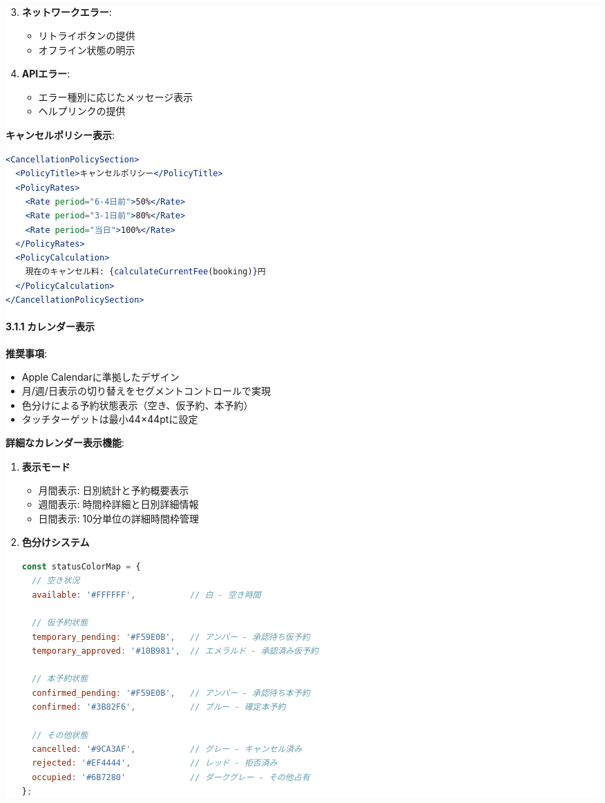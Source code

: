 3. **ネットワークエラー**:
   - リトライボタンの提供
   - オフライン状態の明示

4. **APIエラー**:
   - エラー種別に応じたメッセージ表示
   - ヘルプリンクの提供

**キャンセルポリシー表示**:
```jsx
<CancellationPolicySection>
  <PolicyTitle>キャンセルポリシー</PolicyTitle>
  <PolicyRates>
    <Rate period="6-4日前">50%</Rate>
    <Rate period="3-1日前">80%</Rate>
    <Rate period="当日">100%</Rate>
  </PolicyRates>
  <PolicyCalculation>
    現在のキャンセル料: {calculateCurrentFee(booking)}円
  </PolicyCalculation>
</CancellationPolicySection>
```

#### 3.1.1 カレンダー表示

**推奨事項**:
- Apple Calendarに準拠したデザイン
- 月/週/日表示の切り替えをセグメントコントロールで実現
- 色分けによる予約状態表示（空き、仮予約、本予約）
- タッチターゲットは最小44×44ptに設定

**詳細なカレンダー表示機能**:

1. **表示モード**
   - 月間表示: 日別統計と予約概要表示
   - 週間表示: 時間枠詳細と日別詳細情報
   - 日間表示: 10分単位の詳細時間枠管理

2. **色分けシステム**
   ```jsx
   const statusColorMap = {
     // 空き状況
     available: '#FFFFFF',           // 白 - 空き時間
     
     // 仮予約状態
     temporary_pending: '#F59E0B',   // アンバー - 承認待ち仮予約
     temporary_approved: '#10B981',  // エメラルド - 承認済み仮予約
     
     // 本予約状態
     confirmed_pending: '#F59E0B',   // アンバー - 承認待ち本予約
     confirmed: '#3B82F6',           // ブルー - 確定本予約
     
     // その他状態
     cancelled: '#9CA3AF',           // グレー - キャンセル済み
     rejected: '#EF4444',            // レッド - 拒否済み
     occupied: '#6B7280'             // ダークグレー - その他占有
   };
   ```
